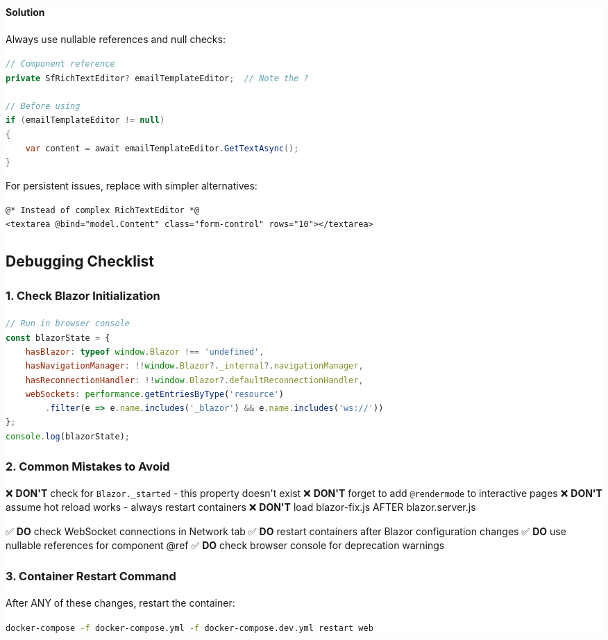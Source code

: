 #### Solution
Always use nullable references and null checks:

```csharp
// Component reference
private SfRichTextEditor? emailTemplateEditor;  // Note the ?

// Before using
if (emailTemplateEditor != null)
{
    var content = await emailTemplateEditor.GetTextAsync();
}
```

For persistent issues, replace with simpler alternatives:
```razor
@* Instead of complex RichTextEditor *@
<textarea @bind="model.Content" class="form-control" rows="10"></textarea>
```

## Debugging Checklist

### 1. Check Blazor Initialization

```javascript
// Run in browser console
const blazorState = {
    hasBlazor: typeof window.Blazor !== 'undefined',
    hasNavigationManager: !!window.Blazor?._internal?.navigationManager,
    hasReconnectionHandler: !!window.Blazor?.defaultReconnectionHandler,
    webSockets: performance.getEntriesByType('resource')
        .filter(e => e.name.includes('_blazor') && e.name.includes('ws://'))
};
console.log(blazorState);
```

### 2. Common Mistakes to Avoid

❌ **DON'T** check for `Blazor._started` - this property doesn't exist
❌ **DON'T** forget to add `@rendermode` to interactive pages
❌ **DON'T** assume hot reload works - always restart containers
❌ **DON'T** load blazor-fix.js AFTER blazor.server.js

✅ **DO** check WebSocket connections in Network tab
✅ **DO** restart containers after Blazor configuration changes
✅ **DO** use nullable references for component @ref
✅ **DO** check browser console for deprecation warnings

### 3. Container Restart Command

After ANY of these changes, restart the container:
```bash
docker-compose -f docker-compose.yml -f docker-compose.dev.yml restart web
```
